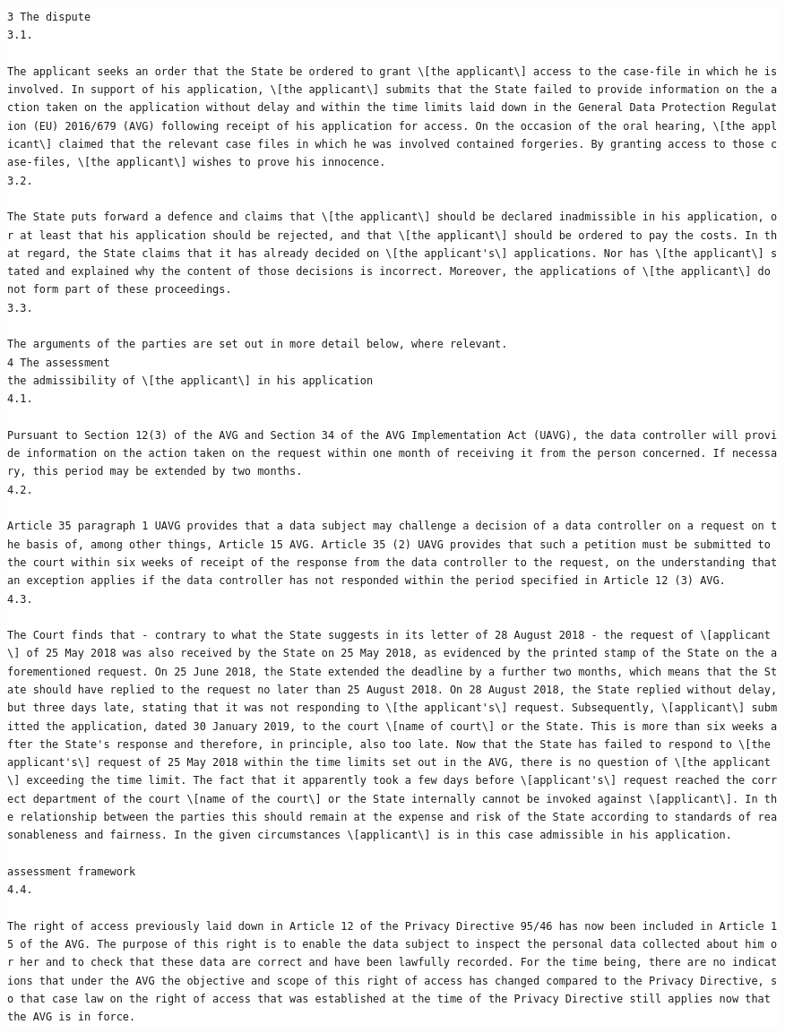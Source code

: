 ```
3 The dispute
3.1.

The applicant seeks an order that the State be ordered to grant \[the applicant\] access to the case-file in which he is involved. In support of his application, \[the applicant\] submits that the State failed to provide information on the action taken on the application without delay and within the time limits laid down in the General Data Protection Regulation (EU) 2016/679 (AVG) following receipt of his application for access. On the occasion of the oral hearing, \[the applicant\] claimed that the relevant case files in which he was involved contained forgeries. By granting access to those case-files, \[the applicant\] wishes to prove his innocence.
3.2.

The State puts forward a defence and claims that \[the applicant\] should be declared inadmissible in his application, or at least that his application should be rejected, and that \[the applicant\] should be ordered to pay the costs. In that regard, the State claims that it has already decided on \[the applicant's\] applications. Nor has \[the applicant\] stated and explained why the content of those decisions is incorrect. Moreover, the applications of \[the applicant\] do not form part of these proceedings.
3.3.

The arguments of the parties are set out in more detail below, where relevant.
4 The assessment
the admissibility of \[the applicant\] in his application
4.1.

Pursuant to Section 12(3) of the AVG and Section 34 of the AVG Implementation Act (UAVG), the data controller will provide information on the action taken on the request within one month of receiving it from the person concerned. If necessary, this period may be extended by two months.
4.2.

Article 35 paragraph 1 UAVG provides that a data subject may challenge a decision of a data controller on a request on the basis of, among other things, Article 15 AVG. Article 35 (2) UAVG provides that such a petition must be submitted to the court within six weeks of receipt of the response from the data controller to the request, on the understanding that an exception applies if the data controller has not responded within the period specified in Article 12 (3) AVG.
4.3.

The Court finds that - contrary to what the State suggests in its letter of 28 August 2018 - the request of \[applicant\] of 25 May 2018 was also received by the State on 25 May 2018, as evidenced by the printed stamp of the State on the aforementioned request. On 25 June 2018, the State extended the deadline by a further two months, which means that the State should have replied to the request no later than 25 August 2018. On 28 August 2018, the State replied without delay, but three days late, stating that it was not responding to \[the applicant's\] request. Subsequently, \[applicant\] submitted the application, dated 30 January 2019, to the court \[name of court\] or the State. This is more than six weeks after the State's response and therefore, in principle, also too late. Now that the State has failed to respond to \[the applicant's\] request of 25 May 2018 within the time limits set out in the AVG, there is no question of \[the applicant\] exceeding the time limit. The fact that it apparently took a few days before \[applicant's\] request reached the correct department of the court \[name of the court\] or the State internally cannot be invoked against \[applicant\]. In the relationship between the parties this should remain at the expense and risk of the State according to standards of reasonableness and fairness. In the given circumstances \[applicant\] is in this case admissible in his application.

assessment framework
4.4.

The right of access previously laid down in Article 12 of the Privacy Directive 95/46 has now been included in Article 15 of the AVG. The purpose of this right is to enable the data subject to inspect the personal data collected about him or her and to check that these data are correct and have been lawfully recorded. For the time being, there are no indications that under the AVG the objective and scope of this right of access has changed compared to the Privacy Directive, so that case law on the right of access that was established at the time of the Privacy Directive still applies now that the AVG is in force.
```